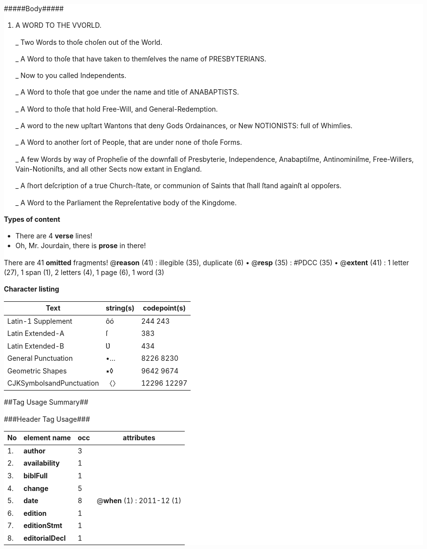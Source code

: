 #####Body#####

1. A WORD TO THE VVORLD.

    _ Two Words to thoſe choſen out of the World.

    _ A Word to thoſe that have taken to themſelves the name of PRESBYTERIANS.

    _ Now to you called Independents.

    _ A Word to thoſe that goe under the name and title of ANABAPTISTS.

    _ A Word to thoſe that hold Free-Will, and General-Redemption.

    _ A word to the new upſtart Wantons that deny Gods Ordainances, or New NOTIONISTS: full of Whimſies.

    _ A Word to another ſort of People, that are under none of thoſe Forms.

    _ A few Words by way of Propheſie of the downfall of Presbyterie, Independence, Anabaptiſme, Antinominiſme, Free-Willers, Vain-Notioniſts, and all other Sects now extant in England.

    _ A ſhort deſcription of a true Church-ſtate, or communion of Saints that ſhall ſtand againſt al oppoſers.

    _ A Word to the Parliament the Repreſentative body of the Kingdome.

**Types of content**

  * There are 4 **verse** lines!
  * Oh, Mr. Jourdain, there is **prose** in there!

There are 41 **omitted** fragments! 
 @__reason__ (41) : illegible (35), duplicate (6)  •  @__resp__ (35) : #PDCC (35)  •  @__extent__ (41) : 1 letter (27), 1 span (1), 2 letters (4), 1 page (6), 1 word (3)

**Character listing**


|Text|string(s)|codepoint(s)|
|---|---|---|
|Latin-1 Supplement|ôó|244 243|
|Latin Extended-A|ſ|383|
|Latin Extended-B|Ʋ|434|
|General Punctuation|•…|8226 8230|
|Geometric Shapes|▪◊|9642 9674|
|CJKSymbolsandPunctuation|〈〉|12296 12297|

##Tag Usage Summary##

###Header Tag Usage###

|No|element name|occ|attributes|
|---|---|---|---|
|1.|__author__|3||
|2.|__availability__|1||
|3.|__biblFull__|1||
|4.|__change__|5||
|5.|__date__|8| @__when__ (1) : 2011-12 (1)|
|6.|__edition__|1||
|7.|__editionStmt__|1||
|8.|__editorialDecl__|1||